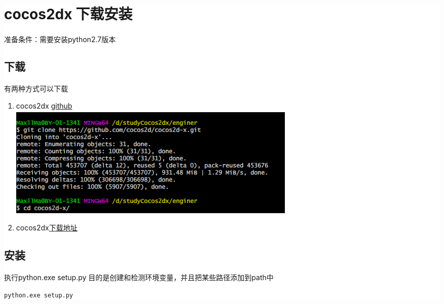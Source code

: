 # cocos2dx 下载安装
准备条件：需要安装python2.7版本  

## 下载
有两种方式可以下载
1. cocos2dx [github](https://github.com/cocos2d/cocos2d-x)   
![](../image/down_enginer2.png)  


2. cocos2dx[下载地址](http://cocos2d-x.org/filedown/cocos2d-x-3.17.2)

## 安装
执行python.exe setup.py 目的是创建和检测环境变量，并且把某些路径添加到path中
```cmd
python.exe setup.py
```